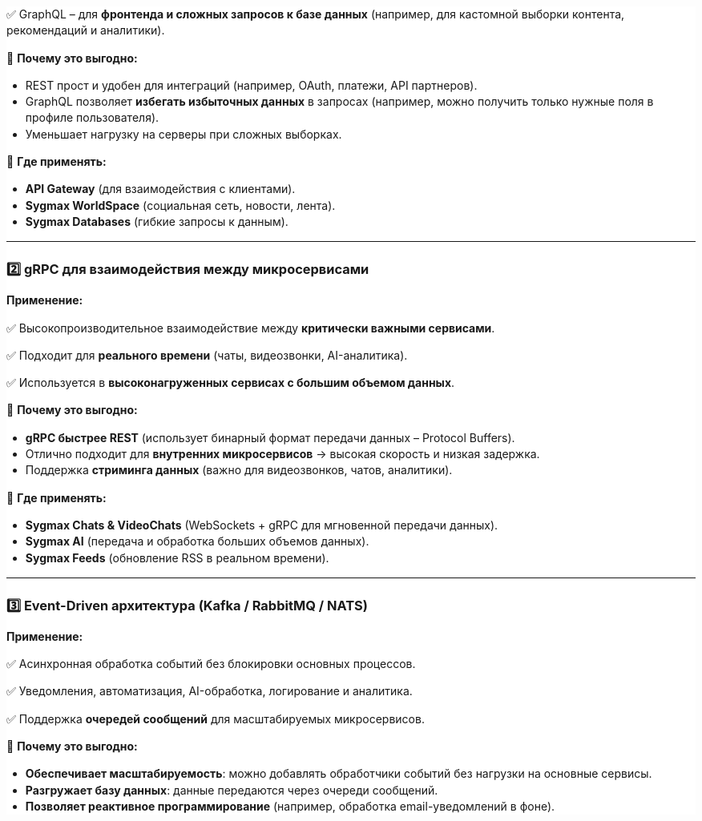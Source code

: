 ✅ GraphQL – для **фронтенда и сложных запросов к базе данных** (например, для кастомной выборки контента, рекомендаций и аналитики).

📌 **Почему это выгодно:**

- REST прост и удобен для интеграций (например, OAuth, платежи, API партнеров).
- GraphQL позволяет **избегать избыточных данных** в запросах (например, можно получить только нужные поля в профиле пользователя).
- Уменьшает нагрузку на серверы при сложных выборках.

📌 **Где применять:**

- **API Gateway** (для взаимодействия с клиентами).
- **Sygmax WorldSpace** (социальная сеть, новости, лента).
- **Sygmax Databases** (гибкие запросы к данным).

---

### **2️⃣ gRPC для взаимодействия между микросервисами**

**Применение:**

✅ Высокопроизводительное взаимодействие между **критически важными сервисами**.

✅ Подходит для **реального времени** (чаты, видеозвонки, AI-аналитика).

✅ Используется в **высоконагруженных сервисах с большим объемом данных**.

📌 **Почему это выгодно:**

- **gRPC быстрее REST** (использует бинарный формат передачи данных – Protocol Buffers).
- Отлично подходит для **внутренних микросервисов** → высокая скорость и низкая задержка.
- Поддержка **стриминга данных** (важно для видеозвонков, чатов, аналитики).

📌 **Где применять:**

- **Sygmax Chats & VideoChats** (WebSockets + gRPC для мгновенной передачи данных).
- **Sygmax AI** (передача и обработка больших объемов данных).
- **Sygmax Feeds** (обновление RSS в реальном времени).

---

### **3️⃣ Event-Driven архитектура (Kafka / RabbitMQ / NATS)**

**Применение:**

✅ Асинхронная обработка событий без блокировки основных процессов.

✅ Уведомления, автоматизация, AI-обработка, логирование и аналитика.

✅ Поддержка **очередей сообщений** для масштабируемых микросервисов.

📌 **Почему это выгодно:**

- **Обеспечивает масштабируемость**: можно добавлять обработчики событий без нагрузки на основные сервисы.
- **Разгружает базу данных**: данные передаются через очереди сообщений.
- **Позволяет реактивное программирование** (например, обработка email-уведомлений в фоне).
